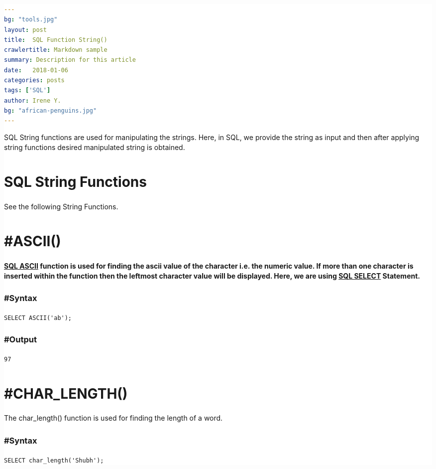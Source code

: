 ```yaml
---
bg: "tools.jpg"
layout: post
title:  SQL Function String()
crawlertitle: Markdown sample
summary: Description for this article
date:   2018-01-06
categories: posts
tags: ['SQL']
author: Irene Y.
bg: "african-penguins.jpg"
---
```


SQL String functions are used for manipulating the strings. Here, in SQL, we provide the string as input and then after applying string functions desired manipulated string is obtained.

# **SQL String Functions**

See the following String Functions.

# **#ASCII()**

**[SQL ASCII](https://appdividend.com/2019/09/16/sql-ascii-function-example-ascii-function-in-sql/) function is used for finding the ascii value of the character i.e. the numeric value. If more than one character is inserted within the function then the leftmost character value will be displayed. Here, we are using [SQL SELECT](https://appdividend.com/2019/04/22/sql-select-query-example-sql-select-statement-tutorial/) Statement.**

### **#Syntax**

```
SELECT ASCII('ab');
```

### **#Output**

```
97
```

# **#CHAR_LENGTH()**

The char_length() function is used for finding the length of a word.

### **#Syntax**

```
SELECT char_length('Shubh');
```
